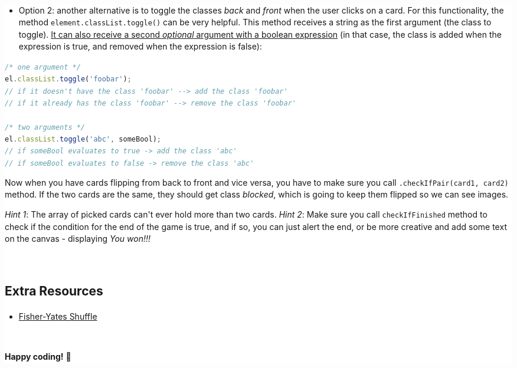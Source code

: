 - Option 2: another alternative is to toggle the classes _back_ and _front_ when the user clicks on a card. For this functionality, the method `element.classList.toggle()` can be very helpful. This method receives a string as the first argument (the class to toggle). [It can also receive a second _optional_ argument with a boolean expression](https://stackoverflow.com/questions/23663151/whats-the-point-of-the-second-argument-in-element-classlist-toggle/23663302#23663302) (in that case, the class is added when the expression is true, and removed when the expression is false):

```javascript
/* one argument */
el.classList.toggle('foobar');
// if it doesn't have the class 'foobar' --> add the class 'foobar'
// if it already has the class 'foobar' --> remove the class 'foobar'

/* two arguments */
el.classList.toggle('abc', someBool);
// if someBool evaluates to true -> add the class 'abc'
// if someBool evaluates to false -> remove the class 'abc'
```

Now when you have cards flipping from back to front and vice versa, you have to make sure you call `.checkIfPair(card1, card2)` method. If the two cards are the same, they should get class _blocked_, which is going to keep them flipped so we can see images.

_Hint 1_: The array of picked cards can't ever hold more than two cards.
_Hint 2_: Make sure you call `checkIfFinished` method to check if the condition for the end of the game is true, and if so, you can just alert the end, or be more creative and add some text on the canvas - displaying _You won!!!_

<br>

## Extra Resources

- [Fisher-Yates Shuffle](https://bost.ocks.org/mike/shuffle/)

<br>

**Happy coding!** 💙

